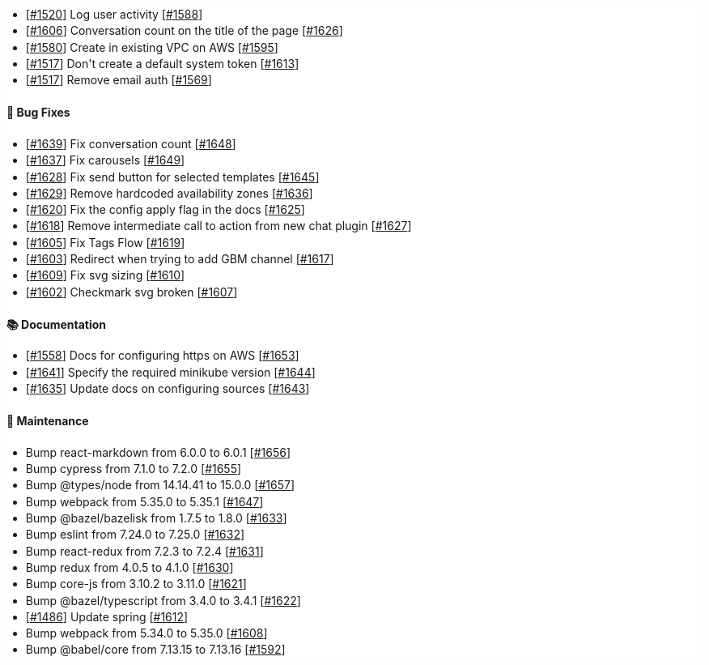 - [[#1520](https://github.com/airyhq/airy/issues/1520)] Log user activity [[#1588](https://github.com/airyhq/airy/pull/1588)]
- [[#1606](https://github.com/airyhq/airy/issues/1606)] Conversation count on the title of the page [[#1626](https://github.com/airyhq/airy/pull/1626)]
- [[#1580](https://github.com/airyhq/airy/issues/1580)] Create in existing VPC on AWS [[#1595](https://github.com/airyhq/airy/pull/1595)]
- [[#1517](https://github.com/airyhq/airy/issues/1517)] Don't create a default system token [[#1613](https://github.com/airyhq/airy/pull/1613)]
- [[#1517](https://github.com/airyhq/airy/issues/1517)] Remove email auth [[#1569](https://github.com/airyhq/airy/pull/1569)]

#### 🐛 Bug Fixes

- [[#1639](https://github.com/airyhq/airy/issues/1639)] Fix conversation count [[#1648](https://github.com/airyhq/airy/pull/1648)]
- [[#1637](https://github.com/airyhq/airy/issues/1637)] Fix carousels [[#1649](https://github.com/airyhq/airy/pull/1649)]
- [[#1628](https://github.com/airyhq/airy/issues/1628)] Fix send button for selected templates  [[#1645](https://github.com/airyhq/airy/pull/1645)]
- [[#1629](https://github.com/airyhq/airy/issues/1629)] Remove hardcoded availability zones [[#1636](https://github.com/airyhq/airy/pull/1636)]
- [[#1620](https://github.com/airyhq/airy/issues/1620)] Fix the config apply flag in the docs [[#1625](https://github.com/airyhq/airy/pull/1625)]
- [[#1618](https://github.com/airyhq/airy/issues/1618)] Remove intermediate call to action from new chat plugin [[#1627](https://github.com/airyhq/airy/pull/1627)]
- [[#1605](https://github.com/airyhq/airy/issues/1605)] Fix Tags Flow [[#1619](https://github.com/airyhq/airy/pull/1619)]
- [[#1603](https://github.com/airyhq/airy/issues/1603)] Redirect when trying to add GBM channel [[#1617](https://github.com/airyhq/airy/pull/1617)]
- [[#1609](https://github.com/airyhq/airy/issues/1609)] Fix svg sizing  [[#1610](https://github.com/airyhq/airy/pull/1610)]
- [[#1602](https://github.com/airyhq/airy/issues/1602)] Checkmark svg broken [[#1607](https://github.com/airyhq/airy/pull/1607)]

#### 📚 Documentation

- [[#1558](https://github.com/airyhq/airy/issues/1558)] Docs for configuring https on AWS [[#1653](https://github.com/airyhq/airy/pull/1653)]
- [[#1641](https://github.com/airyhq/airy/issues/1641)] Specify the required minikube version [[#1644](https://github.com/airyhq/airy/pull/1644)]
- [[#1635](https://github.com/airyhq/airy/issues/1635)] Update docs on configuring sources [[#1643](https://github.com/airyhq/airy/pull/1643)]

#### 🧰 Maintenance

- Bump react-markdown from 6.0.0 to 6.0.1 [[#1656](https://github.com/airyhq/airy/pull/1656)]
- Bump cypress from 7.1.0 to 7.2.0 [[#1655](https://github.com/airyhq/airy/pull/1655)]
- Bump @types/node from 14.14.41 to 15.0.0 [[#1657](https://github.com/airyhq/airy/pull/1657)]
- Bump webpack from 5.35.0 to 5.35.1 [[#1647](https://github.com/airyhq/airy/pull/1647)]
- Bump @bazel/bazelisk from 1.7.5 to 1.8.0 [[#1633](https://github.com/airyhq/airy/pull/1633)]
- Bump eslint from 7.24.0 to 7.25.0 [[#1632](https://github.com/airyhq/airy/pull/1632)]
- Bump react-redux from 7.2.3 to 7.2.4 [[#1631](https://github.com/airyhq/airy/pull/1631)]
- Bump redux from 4.0.5 to 4.1.0 [[#1630](https://github.com/airyhq/airy/pull/1630)]
- Bump core-js from 3.10.2 to 3.11.0 [[#1621](https://github.com/airyhq/airy/pull/1621)]
- Bump @bazel/typescript from 3.4.0 to 3.4.1 [[#1622](https://github.com/airyhq/airy/pull/1622)]
- [[#1486](https://github.com/airyhq/airy/issues/1486)] Update spring [[#1612](https://github.com/airyhq/airy/pull/1612)]
- Bump webpack from 5.34.0 to 5.35.0 [[#1608](https://github.com/airyhq/airy/pull/1608)]
- Bump @babel/core from 7.13.15 to 7.13.16 [[#1592](https://github.com/airyhq/airy/pull/1592)]
